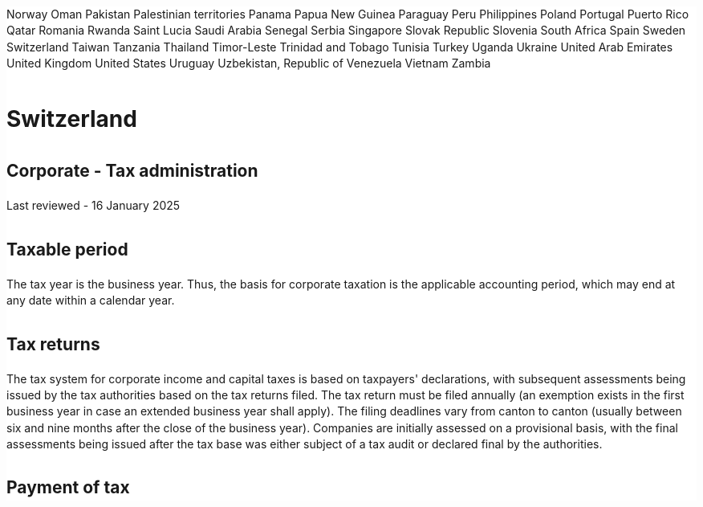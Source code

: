 Norway
Oman
Pakistan
Palestinian territories
Panama
Papua New Guinea
Paraguay
Peru
Philippines
Poland
Portugal
Puerto Rico
Qatar
Romania
Rwanda
Saint Lucia
Saudi Arabia
Senegal
Serbia
Singapore
Slovak Republic
Slovenia
South Africa
Spain
Sweden
Switzerland
Taiwan
Tanzania
Thailand
Timor-Leste
Trinidad and Tobago
Tunisia
Turkey
Uganda
Ukraine
United Arab Emirates
United Kingdom
United States
Uruguay
Uzbekistan, Republic of
Venezuela
Vietnam
Zambia
# Switzerland
## Corporate - Tax administration
Last reviewed - 16 January 2025
## Taxable period
The tax year is the business year. Thus, the basis for corporate taxation is the applicable accounting period, which may end at any date within a calendar year.
## Tax returns
The tax system for corporate income and capital taxes is based on taxpayers' declarations, with subsequent assessments being issued by the tax authorities based on the tax returns filed. The tax return must be filed annually (an exemption exists in the first business year in case an extended business year shall apply). The filing deadlines vary from canton to canton (usually between six and nine months after the close of the business year). Companies are initially assessed on a provisional basis, with the final assessments being issued after the tax base was either subject of a tax audit or declared final by the authorities.
## Payment of tax